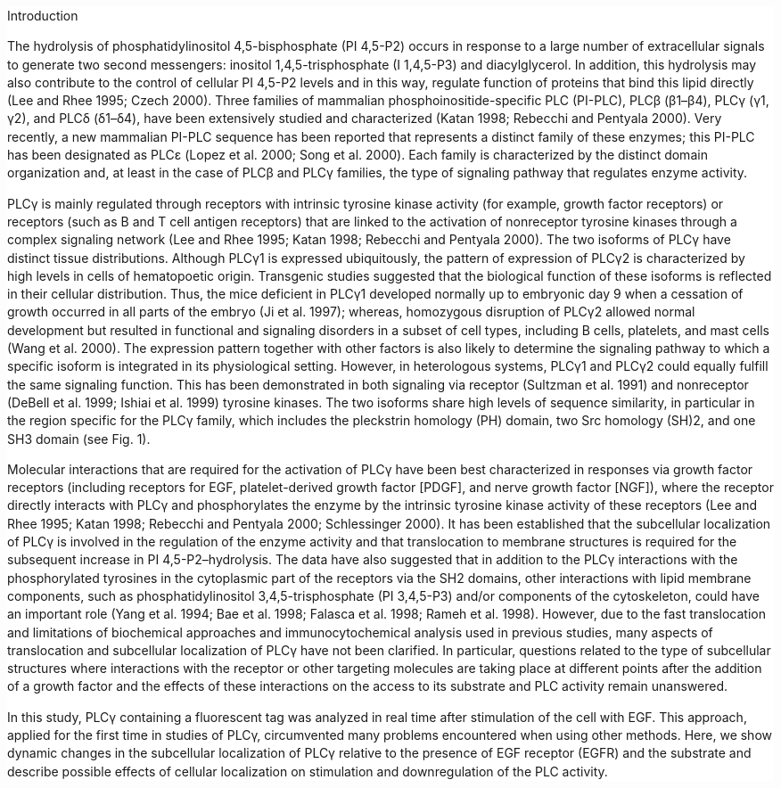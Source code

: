 Introduction

The hydrolysis of phosphatidylinositol 4,5-bisphosphate (PI 4,5-P2) occurs in response to a large number of extracellular signals to generate two second messengers: inositol 1,4,5-trisphosphate (I 1,4,5-P3) and diacylglycerol. In addition, this hydrolysis may also contribute to the control of cellular PI 4,5-P2 levels and in this way, regulate function of proteins that bind this lipid directly (Lee and Rhee 1995; Czech 2000). Three families of mammalian phosphoinositide-specific PLC (PI-PLC), PLCβ (β1–β4), PLCγ (γ1, γ2), and PLCδ (δ1–δ4), have been extensively studied and characterized (Katan 1998; Rebecchi and Pentyala 2000). Very recently, a new mammalian PI-PLC sequence has been reported that represents a distinct family of these enzymes; this PI-PLC has been designated as PLCε (Lopez et al. 2000; Song et al. 2000). Each family is characterized by the distinct domain organization and, at least in the case of PLCβ and PLCγ families, the type of signaling pathway that regulates enzyme activity.

PLCγ is mainly regulated through receptors with intrinsic tyrosine kinase activity (for example, growth factor receptors) or receptors (such as B and T cell antigen receptors) that are linked to the activation of nonreceptor tyrosine kinases through a complex signaling network (Lee and Rhee 1995; Katan 1998; Rebecchi and Pentyala 2000). The two isoforms of PLCγ have distinct tissue distributions. Although PLCγ1 is expressed ubiquitously, the pattern of expression of PLCγ2 is characterized by high levels in cells of hematopoetic origin. Transgenic studies suggested that the biological function of these isoforms is reflected in their cellular distribution. Thus, the mice deficient in PLCγ1 developed normally up to embryonic day 9 when a cessation of growth occurred in all parts of the embryo (Ji et al. 1997); whereas, homozygous disruption of PLCγ2 allowed normal development but resulted in functional and signaling disorders in a subset of cell types, including B cells, platelets, and mast cells (Wang et al. 2000). The expression pattern together with other factors is also likely to determine the signaling pathway to which a specific isoform is integrated in its physiological setting. However, in heterologous systems, PLCγ1 and PLCγ2 could equally fulfill the same signaling function. This has been demonstrated in both signaling via receptor (Sultzman et al. 1991) and nonreceptor (DeBell et al. 1999; Ishiai et al. 1999) tyrosine kinases. The two isoforms share high levels of sequence similarity, in particular in the region specific for the PLCγ family, which includes the pleckstrin homology (PH) domain, two Src homology (SH)2, and one SH3 domain (see Fig. 1).

Molecular interactions that are required for the activation of PLCγ have been best characterized in responses via growth factor receptors (including receptors for EGF, platelet-derived growth factor [PDGF], and nerve growth factor [NGF]), where the receptor directly interacts with PLCγ and phosphorylates the enzyme by the intrinsic tyrosine kinase activity of these receptors (Lee and Rhee 1995; Katan 1998; Rebecchi and Pentyala 2000; Schlessinger 2000). It has been established that the subcellular localization of PLCγ is involved in the regulation of the enzyme activity and that translocation to membrane structures is required for the subsequent increase in PI 4,5-P2–hydrolysis. The data have also suggested that in addition to the PLCγ interactions with the phosphorylated tyrosines in the cytoplasmic part of the receptors via the SH2 domains, other interactions with lipid membrane components, such as phosphatidylinositol 3,4,5-trisphosphate (PI 3,4,5-P3) and/or components of the cytoskeleton, could have an important role (Yang et al. 1994; Bae et al. 1998; Falasca et al. 1998; Rameh et al. 1998). However, due to the fast translocation and limitations of biochemical approaches and immunocytochemical analysis used in previous studies, many aspects of translocation and subcellular localization of PLCγ have not been clarified. In particular, questions related to the type of subcellular structures where interactions with the receptor or other targeting molecules are taking place at different points after the addition of a growth factor and the effects of these interactions on the access to its substrate and PLC activity remain unanswered.

In this study, PLCγ containing a fluorescent tag was analyzed in real time after stimulation of the cell with EGF. This approach, applied for the first time in studies of PLCγ, circumvented many problems encountered when using other methods. Here, we show dynamic changes in the subcellular localization of PLCγ relative to the presence of EGF receptor (EGFR) and the substrate and describe possible effects of cellular localization on stimulation and downregulation of the PLC activity.
